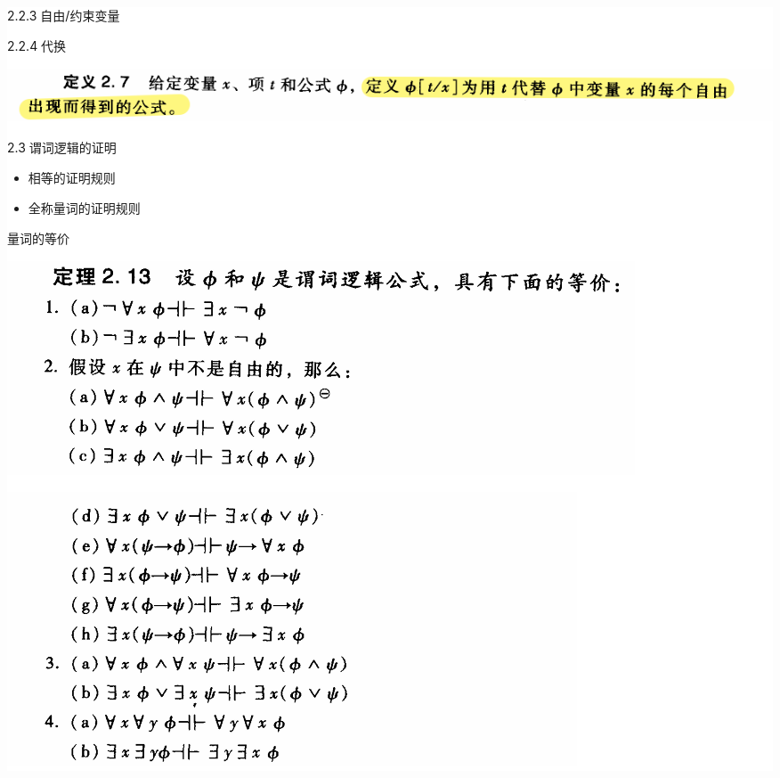 2.2.3 自由/约束变量



2.2.4 代换

![image-20241217154636326](笔记-《面向计算机科学的数理逻辑系统建模》.assets/image-20241217154636326.png)



2.3 谓词逻辑的证明

- 相等的证明规则

- 全称量词的证明规则

  

量词的等价

![image-20241217155244124](笔记-《面向计算机科学的数理逻辑系统建模》.assets/image-20241217155244124.png)

![image-20241217155259410](笔记-《面向计算机科学的数理逻辑系统建模》.assets/image-20241217155259410.png)


